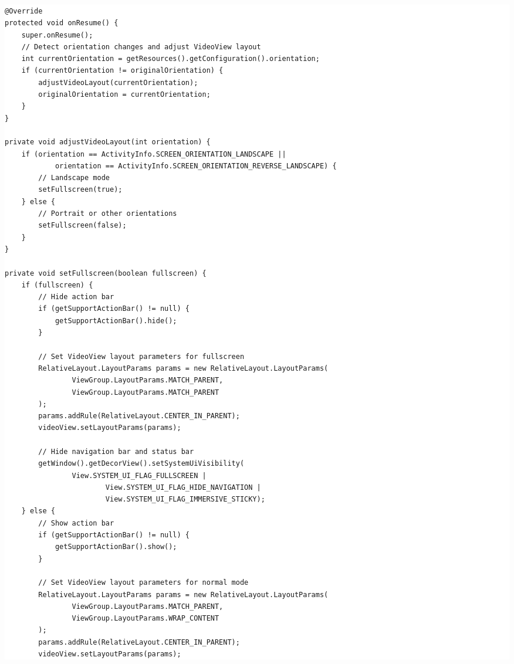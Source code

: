     @Override
    protected void onResume() {
        super.onResume();
        // Detect orientation changes and adjust VideoView layout
        int currentOrientation = getResources().getConfiguration().orientation;
        if (currentOrientation != originalOrientation) {
            adjustVideoLayout(currentOrientation);
            originalOrientation = currentOrientation;
        }
    }

    private void adjustVideoLayout(int orientation) {
        if (orientation == ActivityInfo.SCREEN_ORIENTATION_LANDSCAPE ||
                orientation == ActivityInfo.SCREEN_ORIENTATION_REVERSE_LANDSCAPE) {
            // Landscape mode
            setFullscreen(true);
        } else {
            // Portrait or other orientations
            setFullscreen(false);
        }
    }

    private void setFullscreen(boolean fullscreen) {
        if (fullscreen) {
            // Hide action bar
            if (getSupportActionBar() != null) {
                getSupportActionBar().hide();
            }

            // Set VideoView layout parameters for fullscreen
            RelativeLayout.LayoutParams params = new RelativeLayout.LayoutParams(
                    ViewGroup.LayoutParams.MATCH_PARENT,
                    ViewGroup.LayoutParams.MATCH_PARENT
            );
            params.addRule(RelativeLayout.CENTER_IN_PARENT);
            videoView.setLayoutParams(params);

            // Hide navigation bar and status bar
            getWindow().getDecorView().setSystemUiVisibility(
                    View.SYSTEM_UI_FLAG_FULLSCREEN |
                            View.SYSTEM_UI_FLAG_HIDE_NAVIGATION |
                            View.SYSTEM_UI_FLAG_IMMERSIVE_STICKY);
        } else {
            // Show action bar
            if (getSupportActionBar() != null) {
                getSupportActionBar().show();
            }

            // Set VideoView layout parameters for normal mode
            RelativeLayout.LayoutParams params = new RelativeLayout.LayoutParams(
                    ViewGroup.LayoutParams.MATCH_PARENT,
                    ViewGroup.LayoutParams.WRAP_CONTENT
            );
            params.addRule(RelativeLayout.CENTER_IN_PARENT);
            videoView.setLayoutParams(params);
